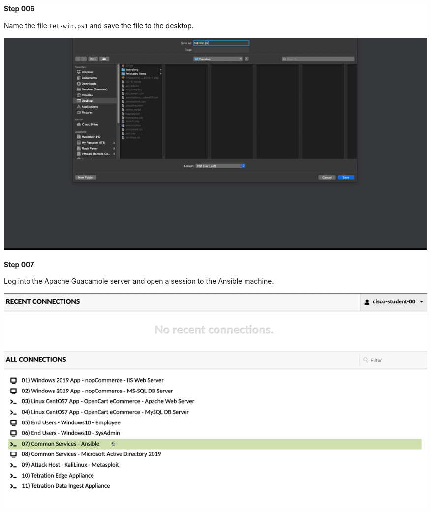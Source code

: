 

<div class="step" id="step-006"><a href="#step-006" style="font-weight:bold">Step 006</a></div>  

Name the file `tet-win.ps1` and save the file to the desktop.

<a href="images/module03_006.png"><img src="images/module03_006.png" style="width:100%;height:100%;"></a>  



<div class="step" id="step-007"><a href="#step-007" style="font-weight:bold">Step 007</a></div>  

Log into the Apache Guacamole server and open a session to the Ansible machine.

<a href="images/module03_007.png"><img src="images/module03_007.png" style="width:100%;height:100%;"></a>  
